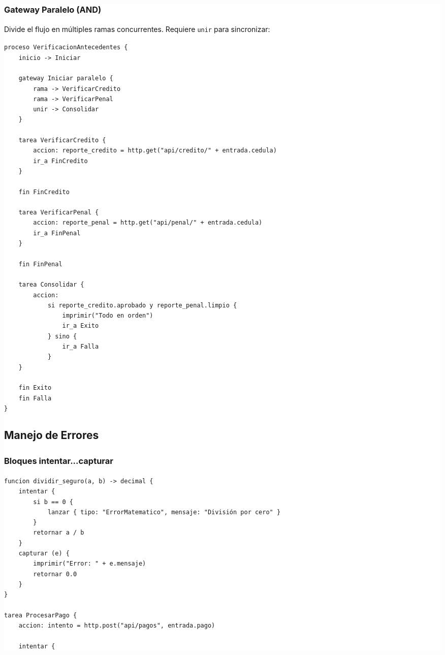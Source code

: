 ### Gateway Paralelo (AND)
Divide el flujo en múltiples ramas concurrentes. Requiere `unir` para sincronizar:

```flowscript
proceso VerificacionAntecedentes {
    inicio -> Iniciar
    
    gateway Iniciar paralelo {
        rama -> VerificarCredito
        rama -> VerificarPenal
        unir -> Consolidar
    }
    
    tarea VerificarCredito {
        accion: reporte_credito = http.get("api/credito/" + entrada.cedula)
        ir_a FinCredito
    }
    
    fin FinCredito
    
    tarea VerificarPenal {
        accion: reporte_penal = http.get("api/penal/" + entrada.cedula)
        ir_a FinPenal
    }
    
    fin FinPenal
    
    tarea Consolidar {
        accion:
            si reporte_credito.aprobado y reporte_penal.limpio {
                imprimir("Todo en orden")
                ir_a Exito
            } sino { 
                ir_a Falla 
            }
    }
    
    fin Exito
    fin Falla
}
```

## Manejo de Errores

### Bloques intentar...capturar
```flowscript
funcion dividir_seguro(a, b) -> decimal {
    intentar {
        si b == 0 {
            lanzar { tipo: "ErrorMatematico", mensaje: "División por cero" }
        }
        retornar a / b
    }
    capturar (e) {
        imprimir("Error: " + e.mensaje)
        retornar 0.0
    }
}

tarea ProcesarPago {
    accion: intento = http.post("api/pagos", entrada.pago)
    
    intentar {
```